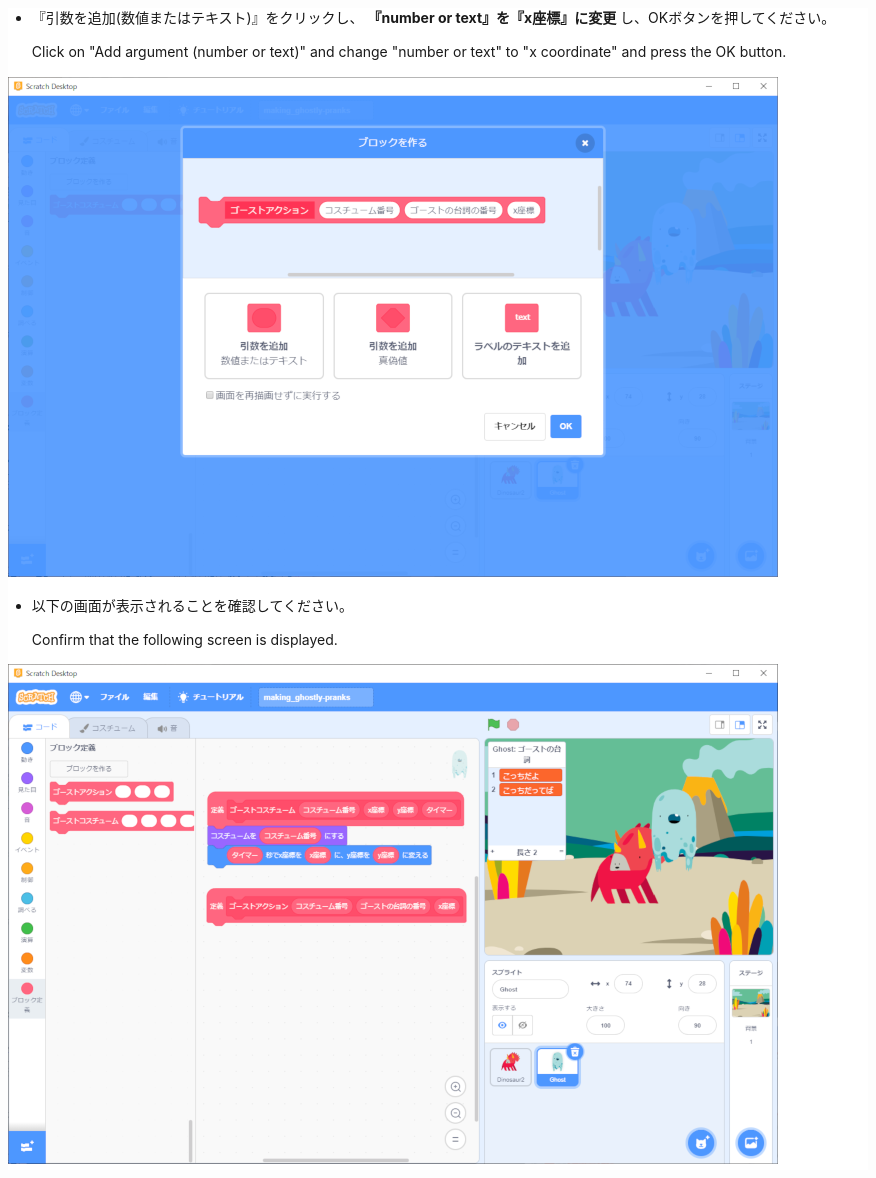 - 『引数を追加(数値またはテキスト)』をクリックし、 **『number or text』を『x座標』に変更** し、OKボタンを押してください。

  Click on "Add argument (number or text)" and change "number or text" to "x coordinate" and press the OK button.

![init-screen_ghostact-x](figure/ghost/init-screen_ghostact-x.png)

- 以下の画面が表示されることを確認してください。

  Confirm that the following screen is displayed.

![ghost_action-definition](figure/ghost/ghost_action-definition.png)
